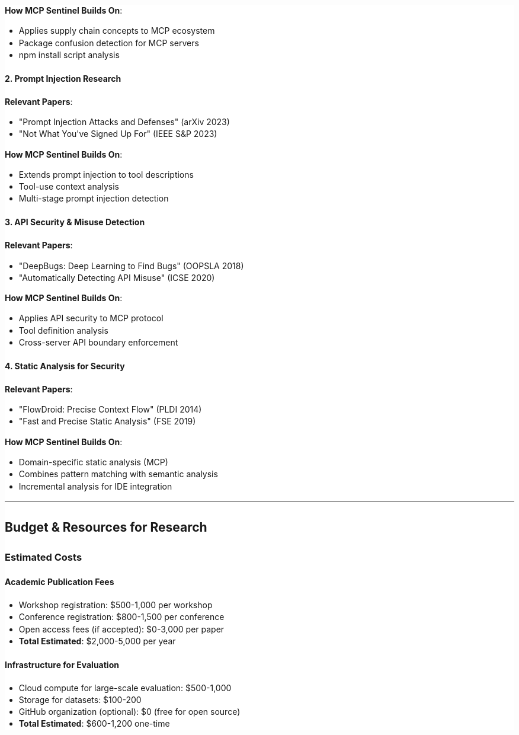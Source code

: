 **How MCP Sentinel Builds On**:
- Applies supply chain concepts to MCP ecosystem
- Package confusion detection for MCP servers
- npm install script analysis

#### 2. Prompt Injection Research
**Relevant Papers**:
- "Prompt Injection Attacks and Defenses" (arXiv 2023)
- "Not What You've Signed Up For" (IEEE S&P 2023)

**How MCP Sentinel Builds On**:
- Extends prompt injection to tool descriptions
- Tool-use context analysis
- Multi-stage prompt injection detection

#### 3. API Security & Misuse Detection
**Relevant Papers**:
- "DeepBugs: Deep Learning to Find Bugs" (OOPSLA 2018)
- "Automatically Detecting API Misuse" (ICSE 2020)

**How MCP Sentinel Builds On**:
- Applies API security to MCP protocol
- Tool definition analysis
- Cross-server API boundary enforcement

#### 4. Static Analysis for Security
**Relevant Papers**:
- "FlowDroid: Precise Context Flow" (PLDI 2014)
- "Fast and Precise Static Analysis" (FSE 2019)

**How MCP Sentinel Builds On**:
- Domain-specific static analysis (MCP)
- Combines pattern matching with semantic analysis
- Incremental analysis for IDE integration

---

## Budget & Resources for Research

### Estimated Costs

#### Academic Publication Fees
- Workshop registration: $500-1,000 per workshop
- Conference registration: $800-1,500 per conference
- Open access fees (if accepted): $0-3,000 per paper
- **Total Estimated**: $2,000-5,000 per year

#### Infrastructure for Evaluation
- Cloud compute for large-scale evaluation: $500-1,000
- Storage for datasets: $100-200
- GitHub organization (optional): $0 (free for open source)
- **Total Estimated**: $600-1,200 one-time
